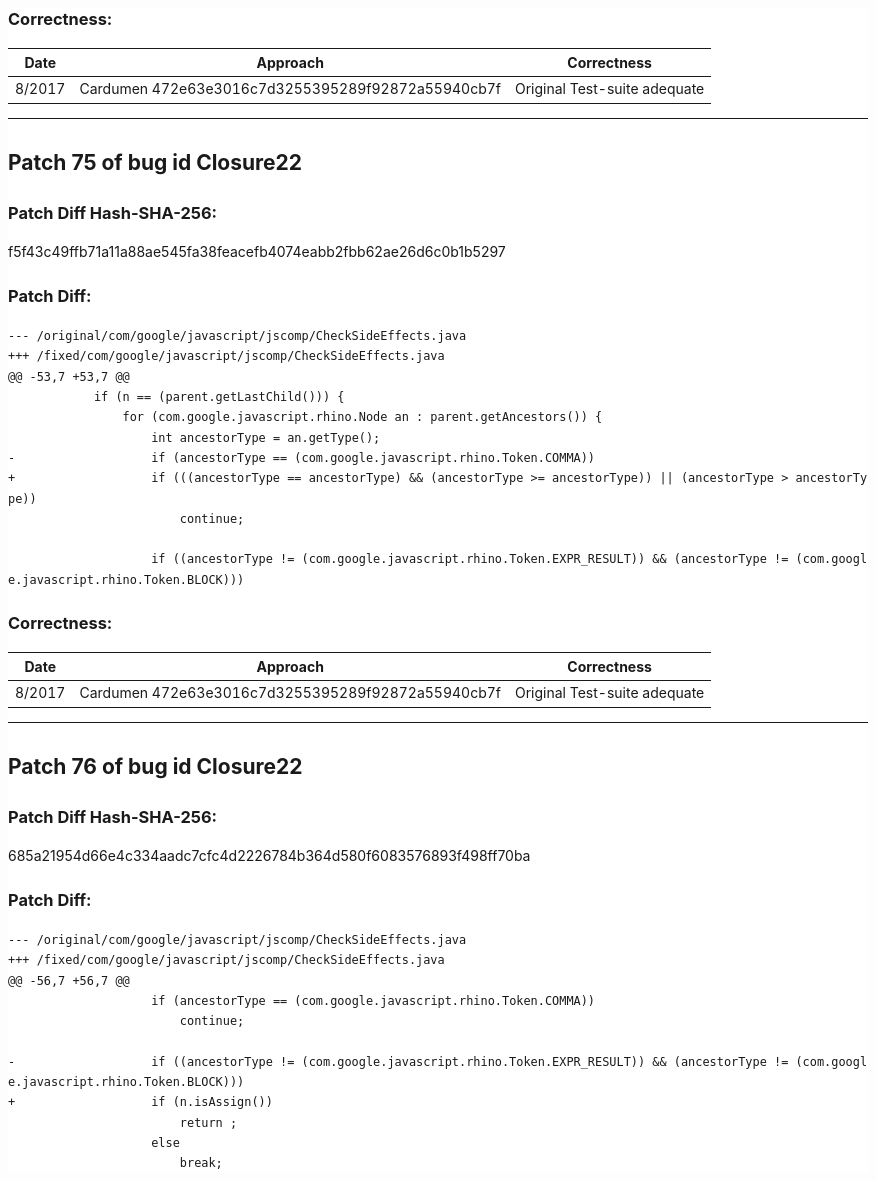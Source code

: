 ### Correctness:
Date|Approach|Correctness
------------ | ------------ | -------------
 8/2017 | Cardumen 472e63e3016c7d3255395289f92872a55940cb7f | Original Test-suite adequate

---
## Patch 75 of bug id Closure22
### Patch Diff Hash-SHA-256:

f5f43c49ffb71a11a88ae545fa38feacefb4074eabb2fbb62ae26d6c0b1b5297

### Patch Diff:
```
--- /original/com/google/javascript/jscomp/CheckSideEffects.java	
+++ /fixed/com/google/javascript/jscomp/CheckSideEffects.java	
@@ -53,7 +53,7 @@
 			if (n == (parent.getLastChild())) {
 				for (com.google.javascript.rhino.Node an : parent.getAncestors()) {
 					int ancestorType = an.getType();
-					if (ancestorType == (com.google.javascript.rhino.Token.COMMA))
+					if (((ancestorType == ancestorType) && (ancestorType >= ancestorType)) || (ancestorType > ancestorType))
 						continue;
 					
 					if ((ancestorType != (com.google.javascript.rhino.Token.EXPR_RESULT)) && (ancestorType != (com.google.javascript.rhino.Token.BLOCK)))
```

### Correctness:
Date|Approach|Correctness
------------ | ------------ | -------------
 8/2017 | Cardumen 472e63e3016c7d3255395289f92872a55940cb7f | Original Test-suite adequate

---
## Patch 76 of bug id Closure22
### Patch Diff Hash-SHA-256:

685a21954d66e4c334aadc7cfc4d2226784b364d580f6083576893f498ff70ba

### Patch Diff:
```
--- /original/com/google/javascript/jscomp/CheckSideEffects.java	
+++ /fixed/com/google/javascript/jscomp/CheckSideEffects.java	
@@ -56,7 +56,7 @@
 					if (ancestorType == (com.google.javascript.rhino.Token.COMMA))
 						continue;
 					
-					if ((ancestorType != (com.google.javascript.rhino.Token.EXPR_RESULT)) && (ancestorType != (com.google.javascript.rhino.Token.BLOCK)))
+					if (n.isAssign())
 						return ;
 					else
 						break;
```
